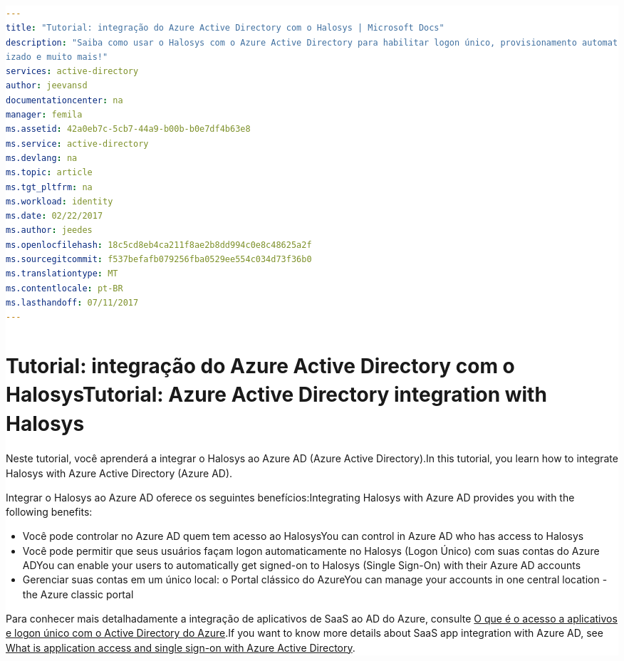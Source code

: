 ```yaml
---
title: "Tutorial: integração do Azure Active Directory com o Halosys | Microsoft Docs"
description: "Saiba como usar o Halosys com o Azure Active Directory para habilitar logon único, provisionamento automatizado e muito mais!"
services: active-directory
author: jeevansd
documentationcenter: na
manager: femila
ms.assetid: 42a0eb7c-5cb7-44a9-b00b-b0e7df4b63e8
ms.service: active-directory
ms.devlang: na
ms.topic: article
ms.tgt_pltfrm: na
ms.workload: identity
ms.date: 02/22/2017
ms.author: jeedes
ms.openlocfilehash: 18c5cd8eb4ca211f8ae2b8dd994c0e8c48625a2f
ms.sourcegitcommit: f537befafb079256fba0529ee554c034d73f36b0
ms.translationtype: MT
ms.contentlocale: pt-BR
ms.lasthandoff: 07/11/2017
---
```

# <a name="tutorial-azure-active-directory-integration-with-halosys"></a><span data-ttu-id="75038-103">Tutorial: integração do Azure Active Directory com o Halosys</span><span class="sxs-lookup"><span data-stu-id="75038-103">Tutorial: Azure Active Directory integration with Halosys</span></span>

<span data-ttu-id="75038-104">Neste tutorial, você aprenderá a integrar o Halosys ao Azure AD (Azure Active Directory).</span><span class="sxs-lookup"><span data-stu-id="75038-104">In this tutorial, you learn how to integrate Halosys with Azure Active Directory (Azure AD).</span></span>

<span data-ttu-id="75038-105">Integrar o Halosys ao Azure AD oferece os seguintes benefícios:</span><span class="sxs-lookup"><span data-stu-id="75038-105">Integrating Halosys with Azure AD provides you with the following benefits:</span></span>

- <span data-ttu-id="75038-106">Você pode controlar no Azure AD quem tem acesso ao Halosys</span><span class="sxs-lookup"><span data-stu-id="75038-106">You can control in Azure AD who has access to Halosys</span></span>
- <span data-ttu-id="75038-107">Você pode permitir que seus usuários façam logon automaticamente no Halosys (Logon Único) com suas contas do Azure AD</span><span class="sxs-lookup"><span data-stu-id="75038-107">You can enable your users to automatically get signed-on to Halosys (Single Sign-On) with their Azure AD accounts</span></span>
- <span data-ttu-id="75038-108">Gerenciar suas contas em um único local: o Portal clássico do Azure</span><span class="sxs-lookup"><span data-stu-id="75038-108">You can manage your accounts in one central location - the Azure classic portal</span></span>

<span data-ttu-id="75038-109">Para conhecer mais detalhadamente a integração de aplicativos de SaaS ao AD do Azure, consulte [O que é o acesso a aplicativos e logon único com o Active Directory do Azure](active-directory-appssoaccess-whatis.md).</span><span class="sxs-lookup"><span data-stu-id="75038-109">If you want to know more details about SaaS app integration with Azure AD, see [What is application access and single sign-on with Azure Active Directory](active-directory-appssoaccess-whatis.md).</span></span>
